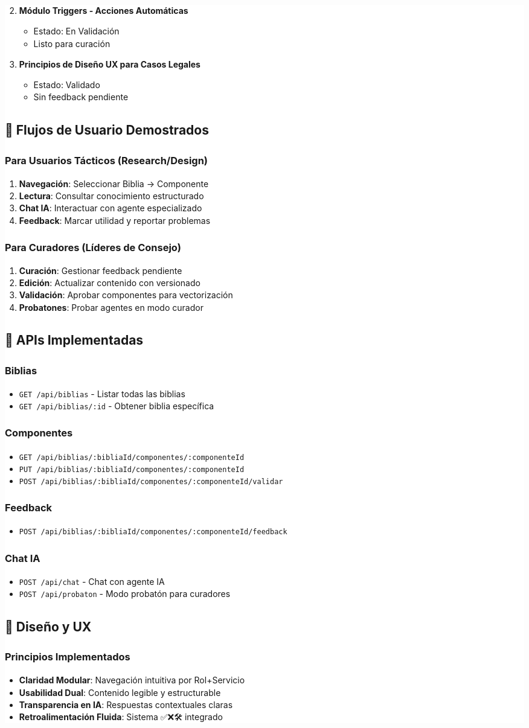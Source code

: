 2. **Módulo Triggers - Acciones Automáticas** 
   - Estado: En Validación
   - Listo para curación

3. **Principios de Diseño UX para Casos Legales**
   - Estado: Validado
   - Sin feedback pendiente

## 🎯 Flujos de Usuario Demostrados

### Para Usuarios Tácticos (Research/Design)
1. **Navegación**: Seleccionar Biblia → Componente
2. **Lectura**: Consultar conocimiento estructurado
3. **Chat IA**: Interactuar con agente especializado
4. **Feedback**: Marcar utilidad y reportar problemas

### Para Curadores (Líderes de Consejo)
1. **Curación**: Gestionar feedback pendiente
2. **Edición**: Actualizar contenido con versionado
3. **Validación**: Aprobar componentes para vectorización
4. **Probatones**: Probar agentes en modo curador

## 🧪 APIs Implementadas

### Biblias
- `GET /api/biblias` - Listar todas las biblias
- `GET /api/biblias/:id` - Obtener biblia específica

### Componentes
- `GET /api/biblias/:bibliaId/componentes/:componenteId`
- `PUT /api/biblias/:bibliaId/componentes/:componenteId`
- `POST /api/biblias/:bibliaId/componentes/:componenteId/validar`

### Feedback
- `POST /api/biblias/:bibliaId/componentes/:componenteId/feedback`

### Chat IA
- `POST /api/chat` - Chat con agente IA
- `POST /api/probaton` - Modo probatón para curadores

## 🎨 Diseño y UX

### Principios Implementados
- **Claridad Modular**: Navegación intuitiva por Rol+Servicio
- **Usabilidad Dual**: Contenido legible y estructurable
- **Transparencia en IA**: Respuestas contextuales claras
- **Retroalimentación Fluida**: Sistema ✅❌🛠️ integrado
